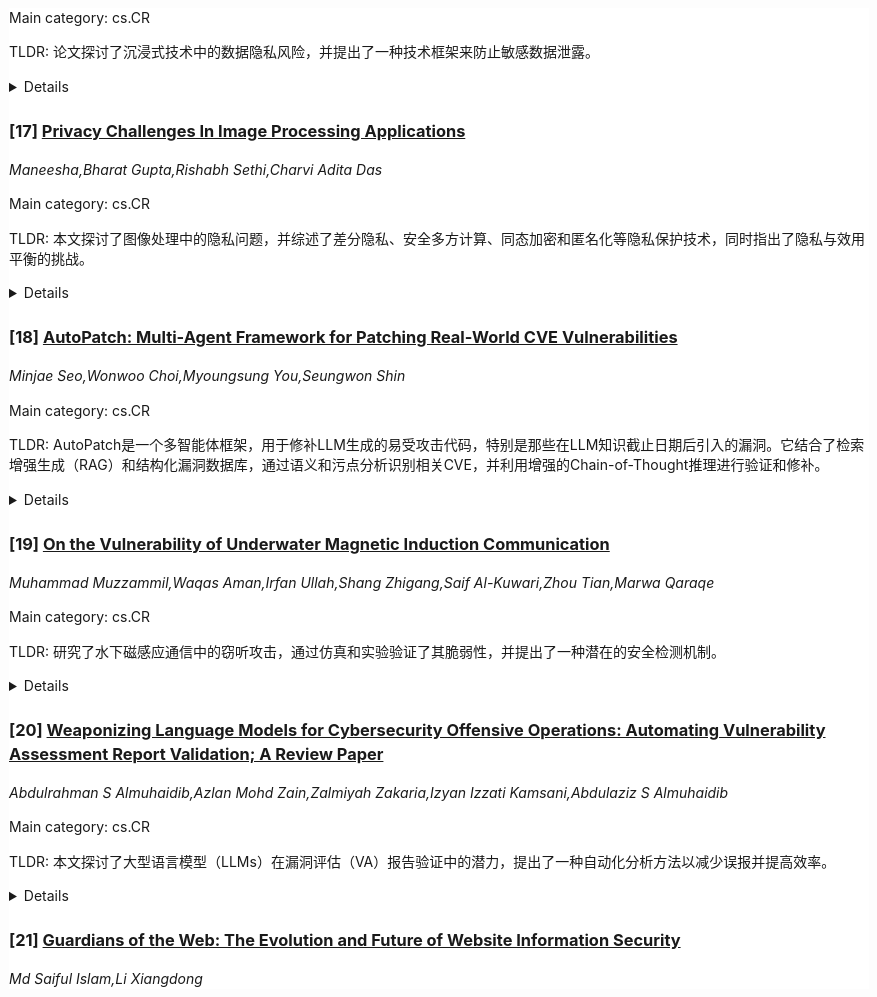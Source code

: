 Main category: cs.CR

TLDR: 论文探讨了沉浸式技术中的数据隐私风险，并提出了一种技术框架来防止敏感数据泄露。


<details><summary>Details</summary></details>

### [17] [Privacy Challenges In Image Processing Applications](https://arxiv.org/abs/2505.04181)
*Maneesha,Bharat Gupta,Rishabh Sethi,Charvi Adita Das*

Main category: cs.CR

TLDR: 本文探讨了图像处理中的隐私问题，并综述了差分隐私、安全多方计算、同态加密和匿名化等隐私保护技术，同时指出了隐私与效用平衡的挑战。


<details><summary>Details</summary></details>

### [18] [AutoPatch: Multi-Agent Framework for Patching Real-World CVE Vulnerabilities](https://arxiv.org/abs/2505.04195)
*Minjae Seo,Wonwoo Choi,Myoungsung You,Seungwon Shin*

Main category: cs.CR

TLDR: AutoPatch是一个多智能体框架，用于修补LLM生成的易受攻击代码，特别是那些在LLM知识截止日期后引入的漏洞。它结合了检索增强生成（RAG）和结构化漏洞数据库，通过语义和污点分析识别相关CVE，并利用增强的Chain-of-Thought推理进行验证和修补。


<details><summary>Details</summary></details>

### [19] [On the Vulnerability of Underwater Magnetic Induction Communication](https://arxiv.org/abs/2505.04249)
*Muhammad Muzzammil,Waqas Aman,Irfan Ullah,Shang Zhigang,Saif Al-Kuwari,Zhou Tian,Marwa Qaraqe*

Main category: cs.CR

TLDR: 研究了水下磁感应通信中的窃听攻击，通过仿真和实验验证了其脆弱性，并提出了一种潜在的安全检测机制。


<details><summary>Details</summary></details>

### [20] [Weaponizing Language Models for Cybersecurity Offensive Operations: Automating Vulnerability Assessment Report Validation; A Review Paper](https://arxiv.org/abs/2505.04265)
*Abdulrahman S Almuhaidib,Azlan Mohd Zain,Zalmiyah Zakaria,Izyan Izzati Kamsani,Abdulaziz S Almuhaidib*

Main category: cs.CR

TLDR: 本文探讨了大型语言模型（LLMs）在漏洞评估（VA）报告验证中的潜力，提出了一种自动化分析方法以减少误报并提高效率。


<details><summary>Details</summary></details>

### [21] [Guardians of the Web: The Evolution and Future of Website Information Security](https://arxiv.org/abs/2505.04308)
*Md Saiful Islam,Li Xiangdong*

